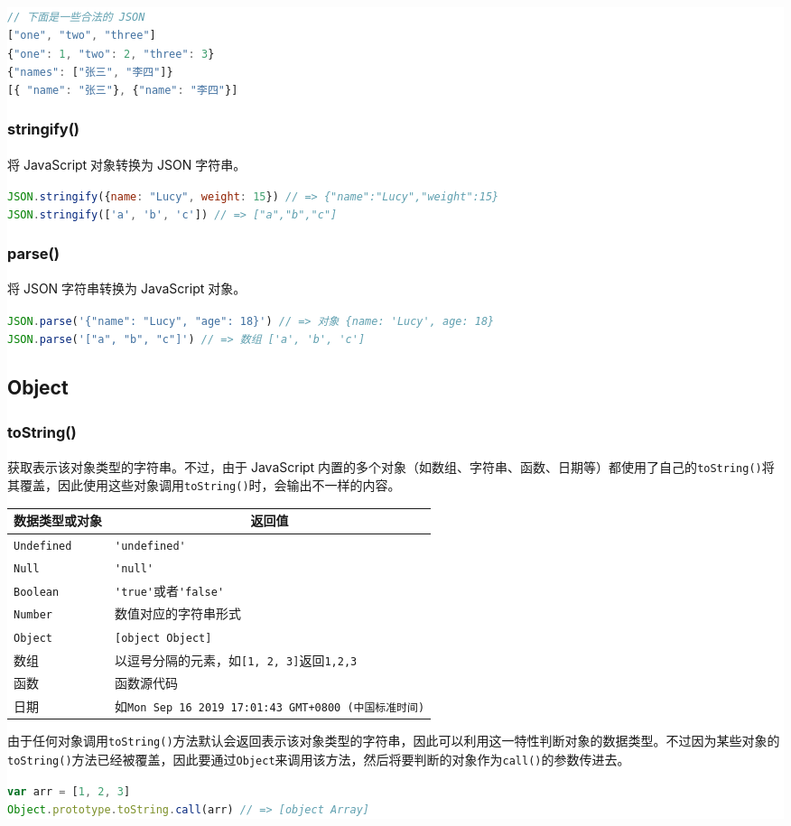```js
// 下面是一些合法的 JSON
["one", "two", "three"]
{"one": 1, "two": 2, "three": 3}
{"names": ["张三", "李四"]}
[{ "name": "张三"}, {"name": "李四"}]
```

### stringify()

将 JavaScript 对象转换为 JSON 字符串。

```js
JSON.stringify({name: "Lucy", weight: 15}) // => {"name":"Lucy","weight":15}
JSON.stringify(['a', 'b', 'c']) // => ["a","b","c"]
```

### parse()

将 JSON 字符串转换为 JavaScript 对象。

```js
JSON.parse('{"name": "Lucy", "age": 18}') // => 对象 {name: 'Lucy', age: 18}
JSON.parse('["a", "b", "c"]') // => 数组 ['a', 'b', 'c']
```

## Object

### toString()

获取表示该对象类型的字符串。不过，由于 JavaScript 内置的多个对象（如数组、字符串、函数、日期等）都使用了自己的`toString()`将其覆盖，因此使用这些对象调用`toString()`时，会输出不一样的内容。

| 数据类型或对象 | 返回值 |
| --- | --- |
| `Undefined` | `'undefined'` |
| `Null` | `'null'` |
| `Boolean` | `'true'`或者`'false'` |
| `Number` | 数值对应的字符串形式 |
| `Object` | `[object Object]` |
| 数组 | 以逗号分隔的元素，如`[1, 2, 3]`返回`1,2,3` |
| 函数 | 函数源代码 |
| 日期 | 如`Mon Sep 16 2019 17:01:43 GMT+0800 (中国标准时间)` |

由于任何对象调用`toString()`方法默认会返回表示该对象类型的字符串，因此可以利用这一特性判断对象的数据类型。不过因为某些对象的`toString()`方法已经被覆盖，因此要通过`Object`来调用该方法，然后将要判断的对象作为`call()`的参数传进去。

```js
var arr = [1, 2, 3]
Object.prototype.toString.call(arr) // => [object Array]
```
